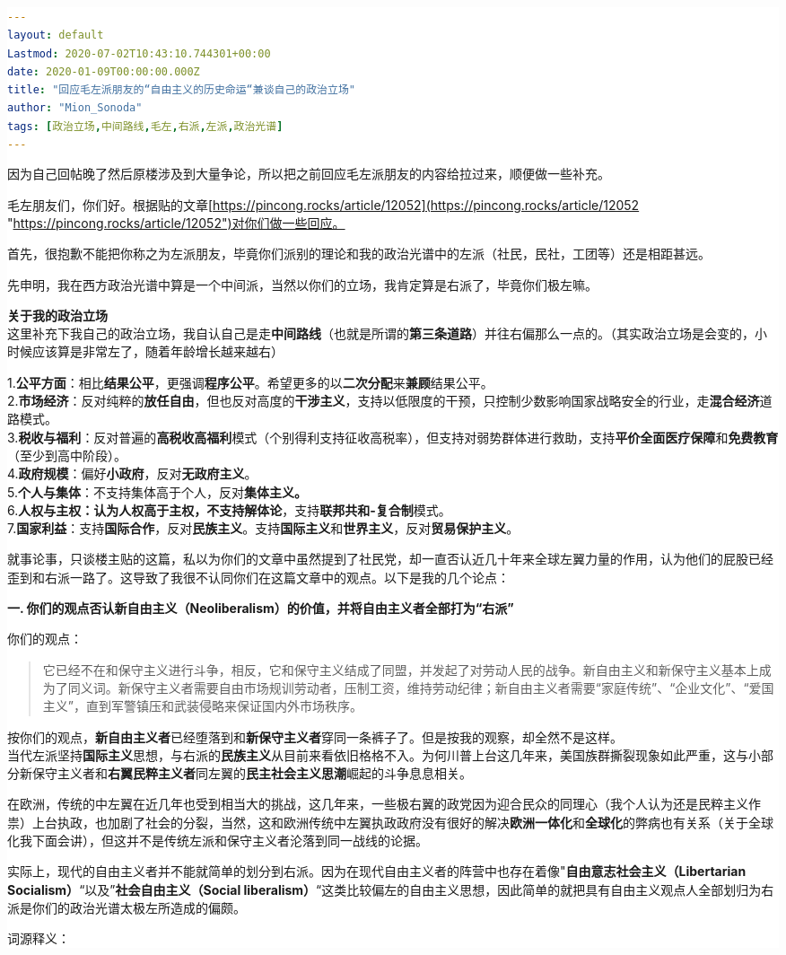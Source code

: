 ```yaml
---
layout: default
Lastmod: 2020-07-02T10:43:10.744301+00:00
date: 2020-01-09T00:00:00.000Z
title: "回应毛左派朋友的“自由主义的历史命运“兼谈自己的政治立场"
author: "Mion_Sonoda"
tags: [政治立场,中间路线,毛左,右派,左派,政治光谱]
---
```


因为自己回帖晚了然后原楼涉及到大量争论，所以把之前回应毛左派朋友的内容给拉过来，顺便做一些补充。  
  
  
毛左朋友们，你们好。根据贴的文章[https://pincong.rocks/article/12052](https://pincong.rocks/article/12052 "https://pincong.rocks/article/12052")对你们做一些回应。  
  
首先，很抱歉不能把你称之为左派朋友，毕竟你们派别的理论和我的政治光谱中的左派（社民，民社，工团等）还是相距甚远。  
  
先申明，我在西方政治光谱中算是一个中间派，当然以你们的立场，我肯定算是右派了，毕竟你们极左嘛。  
  
**关于我的政治立场**  
这里补充下我自己的政治立场，我自认自己是走**中间路线**（也就是所谓的**第三条道路**）并往右偏那么一点的。（其实政治立场是会变的，小时候应该算是非常左了，随着年龄增长越来越右）  
  
1.**公平方面**：相比**结果公平**，更强调**程序公平**。希望更多的以**二次分配**来**兼顾**结果公平。  
2.**市场经济**：反对纯粹的**放任自由**，但也反对高度的**干涉主义**，支持以低限度的干预，只控制少数影响国家战略安全的行业，走**混合经济**道路模式。  
3.**税收与福利**：反对普遍的**高税收高福利**模式（个别得利支持征收高税率），但支持对弱势群体进行救助，支持**平价全面医疗保障**和**免费教育**（至少到高中阶段）。  
4.**政府规模**：偏好**小政府**，反对**无政府主义**。  
5.**个人与集体**：不支持集体高于个人，反对**集体主义。**  
6.**人权与主权：**认为**人权高于主权，**不支持**解体论**，支持**联邦共和-复合制**模式。  
7.**国家利益**：支持**国际合作**，反对**民族主义**。支持**国际主义**和**世界主义**，反对**贸易保护主义**。  
  
  
就事论事，只谈楼主贴的这篇，私以为你们的文章中虽然提到了社民党，却一直否认近几十年来全球左翼力量的作用，认为他们的屁股已经歪到和右派一路了。这导致了我很不认同你们在这篇文章中的观点。以下是我的几个论点：  
  
**一. 你们的观点否认新自由主义（Neoliberalism）的价值，并将自由主义者全部打为“右派”**  
  
你们的观点：  

> 它已经不在和保守主义进行斗争，相反，它和保守主义结成了同盟，并发起了对劳动人民的战争。新自由主义和新保守主义基本上成为了同义词。新保守主义者需要自由市场规训劳动者，压制工资，维持劳动纪律；新自由主义者需要“家庭传统”、“企业文化”、“爱国主义”，直到军警镇压和武装侵略来保证国内外市场秩序。

  
  
按你们的观点，**新自由主义者**已经堕落到和**新保守主义者**穿同一条裤子了。但是按我的观察，却全然不是这样。  
当代左派坚持**国际主义**思想，与右派的**民族主义**从目前来看依旧格格不入。为何川普上台这几年来，美国族群撕裂现象如此严重，这与小部分新保守主义者和**右翼民粹主义者**同左翼的**民主社会主义思潮**崛起的斗争息息相关。  
  
在欧洲，传统的中左翼在近几年也受到相当大的挑战，这几年来，一些极右翼的政党因为迎合民众的同理心（我个人认为还是民粹主义作祟）上台执政，也加剧了社会的分裂，当然，这和欧洲传统中左翼执政政府没有很好的解决**欧洲一体化**和**全球化**的弊病也有关系（关于全球化我下面会讲），但这并不是传统左派和保守主义者沦落到同一战线的论据。  
  
实际上，现代的自由主义者并不能就简单的划分到右派。因为在现代自由主义者的阵营中也存在着像"**自由意志社会主义（Libertarian Socialism）**“以及”**社会自由主义（Social liberalism）**“这类比较偏左的自由主义思想，因此简单的就把具有自由主义观点人全部划归为右派是你们的政治光谱太极左所造成的偏颇。  
  
词源释义：  
